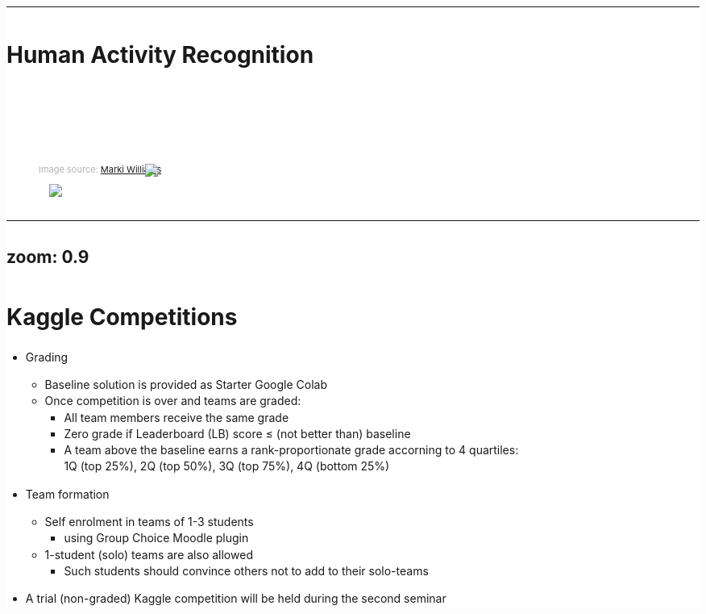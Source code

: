 
---

# Human Activity Recognition

<div class="grid grid-cols-[2fr_2fr] gap-1">

<div>
  <br>
  <br>
  <br>
  <br>
  <figure>
  <img src="/har.jpg" style="width: 460px !important; position:relative; left: -20px">
  <figcaption style="color:#b3b3b3ff; font-size: 11px; float: left;"><span>Image source: <a href="https://www.nytimes.com/wirecutter/reviews/the-best-fitness-trackers/">Marki Williams</a></span>
    </figcaption>
</figure>
</div>

<div>
<figure>
  <img src="/Kaggle_har.png" style="width: 420px !important; position:relative; top: -10px; left: 13px">
</figure>
</div>
</div>

---
zoom: 0.9
---


# Kaggle Competitions

* Grading
    * Baseline solution is provided as Starter Google Colab
    * Once competition is over and teams are graded:
        * All team members receive the same grade
        * Zero grade if Leaderboard (LB) score ≤ (not better than) baseline
        * A team above the baseline earns a rank-proportionate grade accorning to 4 quartiles:<br> 1Q (top 25%), 2Q (top 50%), 3Q (top 75%), 4Q (bottom 25%)

* Team formation
    * Self enrolment in teams of 1-3 students
        * using Group Choice Moodle plugin
    * 1-student (solo) teams are also allowed
        * Such students should convince others not to add to their solo-teams

* A trial (non-graded) Kaggle competition will be held during the second seminar
